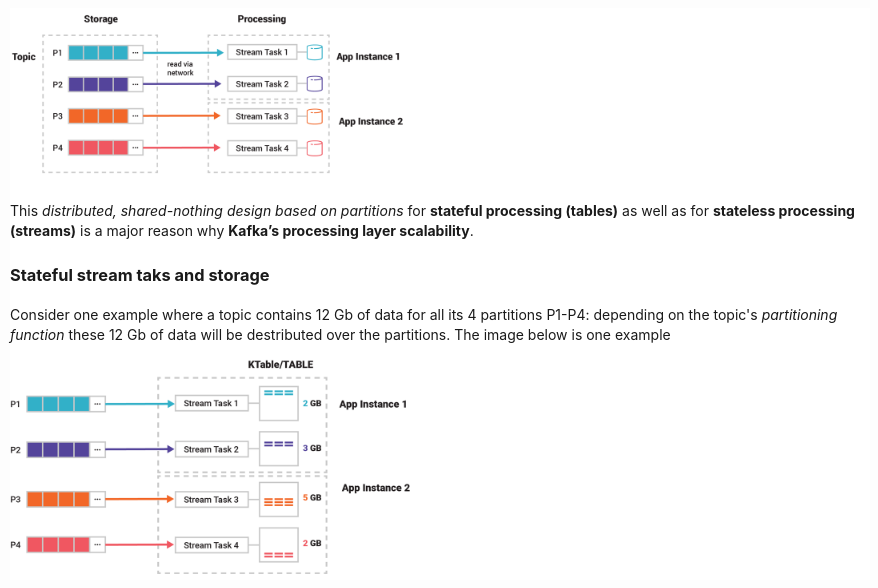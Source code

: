 <img src="img/table_partitions_01.png" width="400">


This _distributed, shared-nothing design based on partitions_ for **stateful processing (tables)** as well as for **stateless processing (streams)** is a major reason why **Kafka’s processing layer scalability**.

### Stateful stream taks and storage

Consider one example where a topic contains 12 Gb of data for all its 4 partitions P1-P4: depending on the topic's _partitioning function_ these 12 Gb of data will be destributed over the partitions.
The image below is one example

<img src="img/table_partitions_02.png" width="400">

